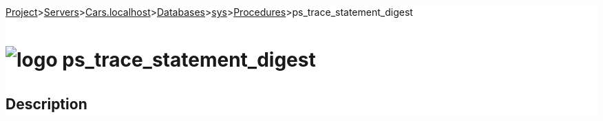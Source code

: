 [Project](../../../../../startpage.md)>[Servers](../../../../Servers.md)>[Cars.localhost](../../../Cars.localhost.md)>[Databases](../../Databases.md)>[sys](../sys.md)>[Procedures](Procedures.md)>ps_trace_statement_digest


# ![logo](../../../../../Images/procedure64.svg) ps_trace_statement_digest

## <a name="#Description"></a>Description